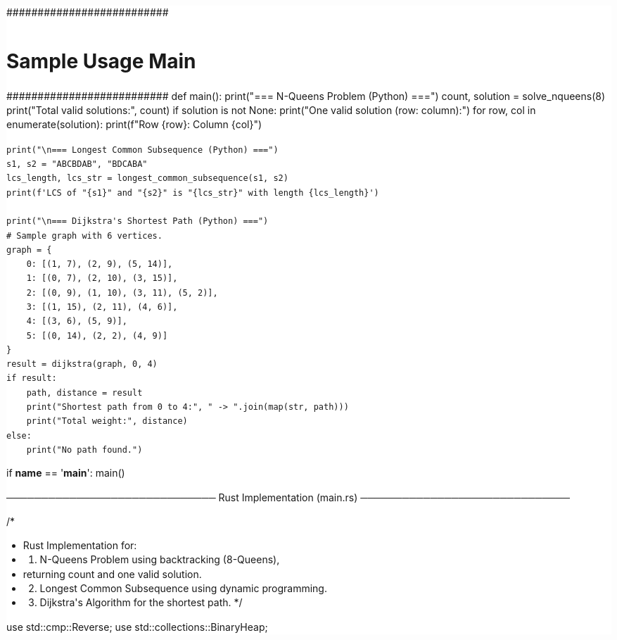 ##########################
# Sample Usage Main
##########################
def main():
    print("=== N-Queens Problem (Python) ===")
    count, solution = solve_nqueens(8)
    print("Total valid solutions:", count)
    if solution is not None:
        print("One valid solution (row: column):")
        for row, col in enumerate(solution):
            print(f"Row {row}: Column {col}")

    print("\n=== Longest Common Subsequence (Python) ===")
    s1, s2 = "ABCBDAB", "BDCABA"
    lcs_length, lcs_str = longest_common_subsequence(s1, s2)
    print(f'LCS of "{s1}" and "{s2}" is "{lcs_str}" with length {lcs_length}')

    print("\n=== Dijkstra's Shortest Path (Python) ===")
    # Sample graph with 6 vertices.
    graph = {
        0: [(1, 7), (2, 9), (5, 14)],
        1: [(0, 7), (2, 10), (3, 15)],
        2: [(0, 9), (1, 10), (3, 11), (5, 2)],
        3: [(1, 15), (2, 11), (4, 6)],
        4: [(3, 6), (5, 9)],
        5: [(0, 14), (2, 2), (4, 9)]
    }
    result = dijkstra(graph, 0, 4)
    if result:
        path, distance = result
        print("Shortest path from 0 to 4:", " -> ".join(map(str, path)))
        print("Total weight:", distance)
    else:
        print("No path found.")

if __name__ == '__main__':
    main()

──────────────────────────────
Rust Implementation (main.rs)
──────────────────────────────

/*
 * Rust Implementation for:
 * 1) N-Queens Problem using backtracking (8-Queens),
 *    returning count and one valid solution.
 * 2) Longest Common Subsequence using dynamic programming.
 * 3) Dijkstra's Algorithm for the shortest path.
 */

use std::cmp::Reverse;
use std::collections::BinaryHeap;
